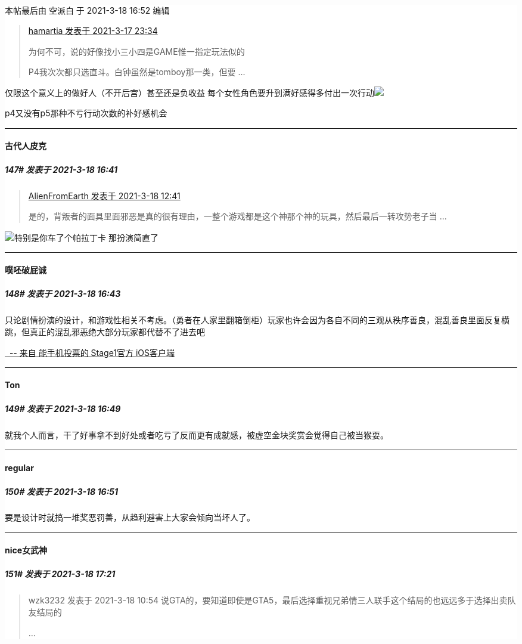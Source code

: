  本帖最后由 空派白 于 2021-3-18 16:52 编辑 
<blockquote><a href="httphttps://bbs.saraba1st.com/2b/forum.php?mod=redirect&amp;goto=findpost&amp;pid=50658638&amp;ptid=1993676" target="_blank">hamartia 发表于 2021-3-17 23:34</a>

为何不可，说的好像找小三小四是GAME惟一指定玩法似的


P4我次次都只选直斗。白钟虽然是tomboy那一类，但要 ...</blockquote>
仅限这个意义上的做好人（不开后宫）甚至还是负收益 每个女性角色要升到满好感得多付出一次行动<img src="https://static.saraba1st.com/image/smiley/face2017/003.png" referrerpolicy="no-referrer">

p4又没有p5那种不亏行动次数的补好感机会


-----

####  古代人皮克  
##### 147#       发表于 2021-3-18 16:41


<blockquote><a href="httphttps://bbs.saraba1st.com/2b/forum.php?mod=redirect&amp;goto=findpost&amp;pid=50663100&amp;ptid=1993676" target="_blank">AlienFromEarth 发表于 2021-3-18 12:41</a>

是的，背叛者的面具里面邪恶是真的很有理由，一整个游戏都是这个神那个神的玩具，然后最后一转攻势老子当 ...</blockquote>
<img src="https://static.saraba1st.com/image/smiley/face2017/040.png" referrerpolicy="no-referrer">特别是你车了个帕拉丁卡 那扮演简直了


-----

####  噗呸破屁诚  
##### 148#       发表于 2021-3-18 16:43


只论剧情扮演的设计，和游戏性相关不考虑。（勇者在人家里翻箱倒柜）玩家也许会因为各自不同的三观从秩序善良，混乱善良里面反复横跳，但真正的混乱邪恶绝大部分玩家都代替不了进去吧

[  -- 来自 能手机投票的 Stage1官方 iOS客户端](https://itunes.apple.com/fi/app/saraba1st/id1221237470?mt=8)


-----

####  Ton  
##### 149#       发表于 2021-3-18 16:49


就我个人而言，干了好事拿不到好处或者吃亏了反而更有成就感，被虚空金块奖赏会觉得自己被当猴耍。


-----

####  regular  
##### 150#       发表于 2021-3-18 16:51


要是设计时就搞一堆奖恶罚善，从趋利避害上大家会倾向当坏人了。


-----

####  nice女武神  
##### 151#       发表于 2021-3-18 17:21


<blockquote>wzk3232 发表于 2021-3-18 10:54
说GTA的，要知道即使是GTA5，最后选择重视兄弟情三人联手这个结局的也远远多于选择出卖队友结局的

 ...</blockquote>
